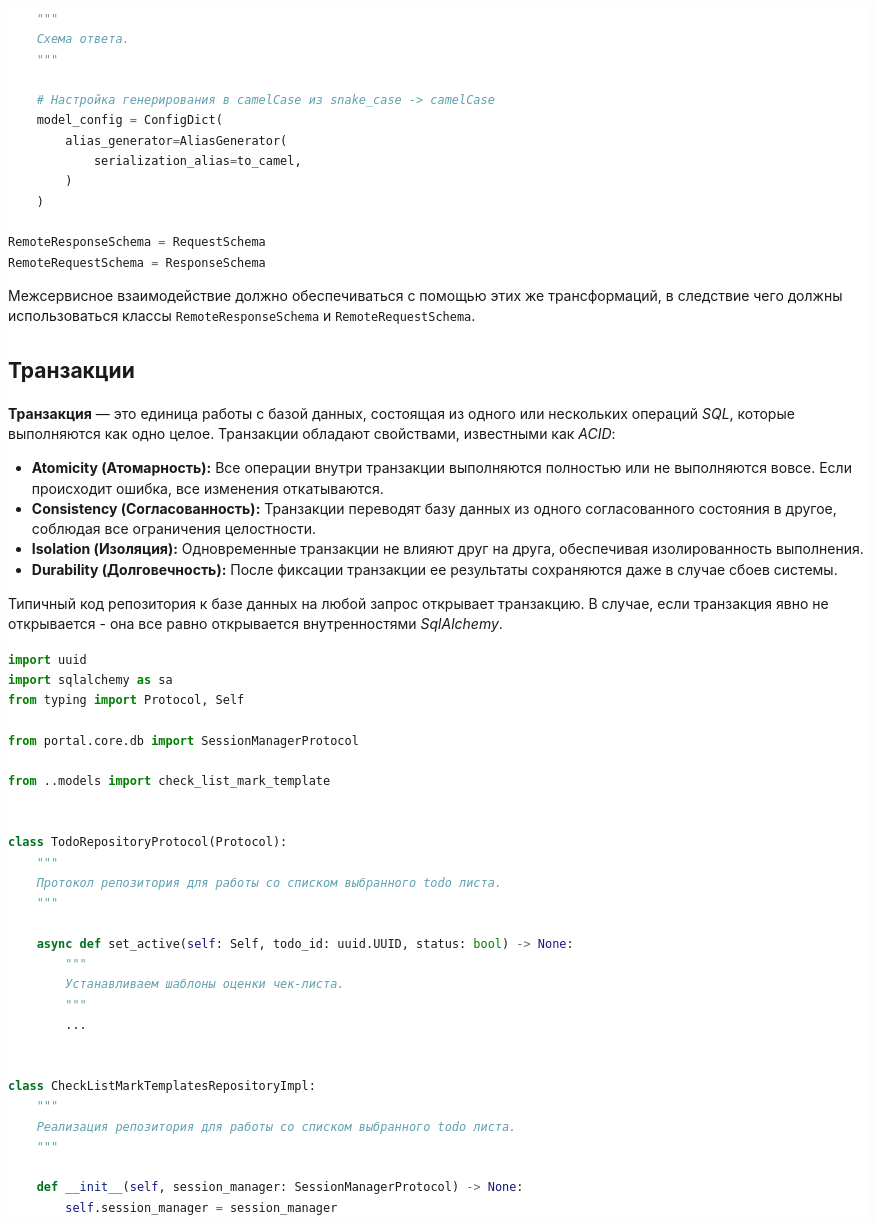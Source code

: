 ```python
    """
    Схема ответа.
    """

    # Настройка генерирования в camelCase из snake_case -> camelCase
    model_config = ConfigDict(
        alias_generator=AliasGenerator(
            serialization_alias=to_camel, 
        )
    )

RemoteResponseSchema = RequestSchema
RemoteRequestSchema = ResponseSchema
```

Межсервисное взаимодействие должно обеспечиваться с помощью этих же трансформаций,
в следствие чего должны использоваться классы `RemoteResponseSchema` и `RemoteRequestSchema`.

## Транзакции

**Транзакция** — это единица работы с базой данных, состоящая из одного или нескольких операций *SQL*, которые выполняются как одно целое. Транзакции обладают свойствами, известными как *ACID*:

- **Atomicity (Атомарность):** Все операции внутри транзакции выполняются полностью или не выполняются вовсе. Если происходит ошибка, все изменения откатываются.
- **Consistency (Согласованность):** Транзакции переводят базу данных из одного согласованного состояния в другое, соблюдая все ограничения целостности.
- **Isolation (Изоляция):** Одновременные транзакции не влияют друг на друга, обеспечивая изолированность выполнения.
- **Durability (Долговечность):** После фиксации транзакции ее результаты сохраняются даже в случае сбоев системы.

Типичный код репозитория к базе данных на любой запрос открывает транзакцию. В случае, 
если транзакция явно не открывается - она все равно открывается внутренностями *SqlAlchemy*.

```python
import uuid
import sqlalchemy as sa
from typing import Protocol, Self

from portal.core.db import SessionManagerProtocol

from ..models import check_list_mark_template


class TodoRepositoryProtocol(Protocol):
    """
    Протокол репозитория для работы со списком выбранного todo листа.
    """

    async def set_active(self: Self, todo_id: uuid.UUID, status: bool) -> None:
        """
        Устанавливаем шаблоны оценки чек-листа.
        """
        ...


class CheckListMarkTemplatesRepositoryImpl:
    """
    Реализация репозитория для работы со списком выбранного todo листа.
    """

    def __init__(self, session_manager: SessionManagerProtocol) -> None:
        self.session_manager = session_manager

```